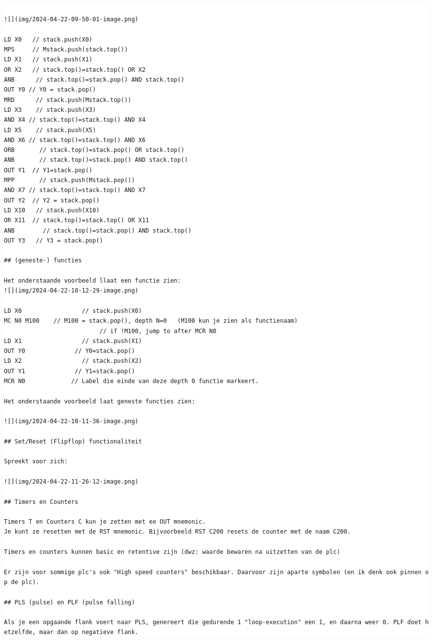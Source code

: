 ```

![](img/2024-04-22-09-50-01-image.png)

LD X0   // stack.push(X0)
MPS     // Mstack.push(stack.top())
LD X1   // stack.push(X1)
OR X2   // stack.top()=stack.top() OR X2
ANB      // stack.top()=stack.pop() AND stack.top()
OUT Y0 // Y0 = stack.pop()
MRD      // stack.push(Mstack.top())
LD X3    // stack.push(X3)
AND X4 // stack.top()=stack.top() AND X4
LD X5    // stack.push(X5)
AND X6 // stack.top()=stack.top() AND X6
ORB       // stack.top()=stack.pop() OR stack.top()
ANB       // stack.top()=stack.pop() AND stack.top()
OUT Y1  // Y1=stack.pop()
MPP       // stack.push(Mstack.pop())
AND X7 // stack.top()=stack.top() AND X7
OUT Y2  // Y2 = stack.pop()
LD X10   // stack.push(X10)
OR X11  // stack.top()=stack.top() OR X11
ANB        // stack.top()=stack.pop() AND stack.top()
OUT Y3   // Y3 = stack.pop()

## (geneste-) functies

Het onderstaande voorbeeld llaat een functie zien:
![](img/2024-04-22-10-12-29-image.png)

LD X0                 // stack.push(X0)
MC N0 M100    // M100 = stack.pop(), depth N=0   (M100 kun je zien als functienaam)
                           // if !M100, jump to after MCR N0
LD X1                 // stack.push(X1)
OUT Y0              // Y0=stack.pop()
LD X2                 // stack.push(X2)
OUT Y1              // Y1=stack.pop()
MCR N0             // Label die einde van deze depth 0 functie markeert.

Het onderstaande voorbeeld laat geneste functies zien:

![](img/2024-04-22-10-11-36-image.png)

## Set/Reset (Flipflop) functionaliteit

Spreekt voor zich:

![](img/2024-04-22-11-26-12-image.png)

## Timers en Counters

Timers T en Counters C kun je zetten met ee OUT mnemonic.
Je kunt ze resetten met de RST mnemonic. Bijvoorbeeld RST C200 resets de counter met de naam C200.

Timers en counters kunnen basic en retentive zijn (dwz: waarde bewaren na uitzetten van de plc)

Er zijn voor sommige plc's ook "High speed counters" beschikbaar. Daarvoor zijn aparte symbolen (en ik denk ook pinnen op de plc).

## PLS (pulse) en PLF (pulse falling)

Als je een opgaande flank voert naar PLS, genereert die gedurende 1 "loop-execution" een 1, en daarna weer 0. PLF doet hetzelfde, maar dan op negatieve flank.
```